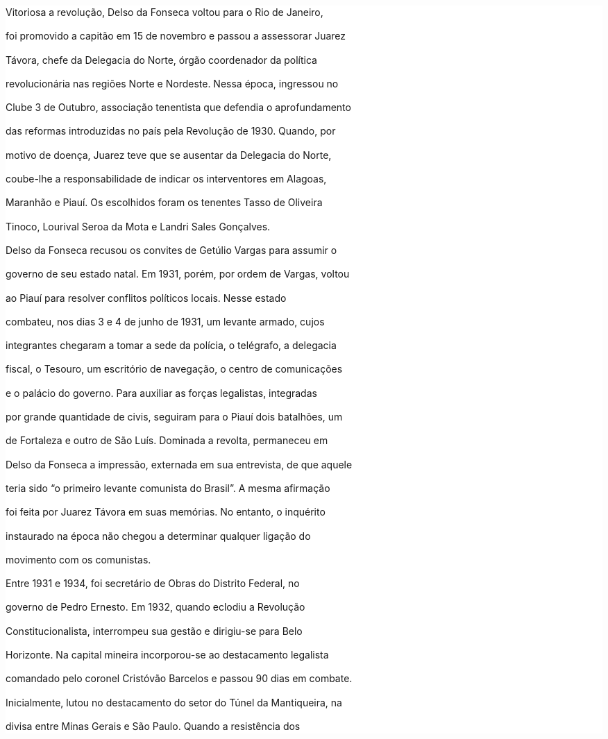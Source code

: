 

Vitoriosa a revolução, Delso da Fonseca voltou para o Rio de Janeiro,

foi promovido a capitão em 15 de novembro e passou a assessorar Juarez

Távora, chefe da Delegacia do Norte, órgão coordenador da política

revolucionária nas regiões Norte e Nordeste. Nessa época, ingressou no

Clube 3 de Outubro, associação tenentista que defendia o aprofundamento

das reformas introduzidas no país pela Revolução de 1930. Quando, por

motivo de doença, Juarez teve que se ausentar da Delegacia do Norte,

coube-lhe a responsabilidade de indicar os interventores em Alagoas,

Maranhão e Piauí. Os escolhidos foram os tenentes Tasso de Oliveira

Tinoco, Lourival Seroa da Mota e Landri Sales Gonçalves.



Delso da Fonseca recusou os convites de Getúlio Vargas para assumir o

governo de seu estado natal. Em 1931, porém, por ordem de Vargas, voltou

ao Piauí para resolver conflitos políticos locais. Nesse estado

combateu, nos dias 3 e 4 de junho de 1931, um levante armado, cujos

integrantes chegaram a tomar a sede da polícia, o telégrafo, a delegacia

fiscal, o Tesouro, um escritório de navegação, o centro de comunicações

e o palácio do governo. Para auxiliar as forças legalistas, integradas

por grande quantidade de civis, seguiram para o Piauí dois batalhões, um

de Fortaleza e outro de São Luís. Dominada a revolta, permaneceu em

Delso da Fonseca a impressão, externada em sua entrevista, de que aquele

teria sido “o primeiro levante comunista do Brasil”. A mesma afirmação

foi feita por Juarez Távora em suas memórias. No entanto, o inquérito

instaurado na época não chegou a determinar qualquer ligação do

movimento com os comunistas.



Entre 1931 e 1934, foi secretário de Obras do Distrito Federal, no

governo de Pedro Ernesto. Em 1932, quando eclodiu a Revolução

Constitucionalista, interrompeu sua gestão e dirigiu-se para Belo

Horizonte. Na capital mineira incorporou-se ao destacamento legalista

comandado pelo coronel Cristóvão Barcelos e passou 90 dias em combate.

Inicialmente, lutou no destacamento do setor do Túnel da Mantiqueira, na

divisa entre Minas Gerais e São Paulo. Quando a resistência dos
